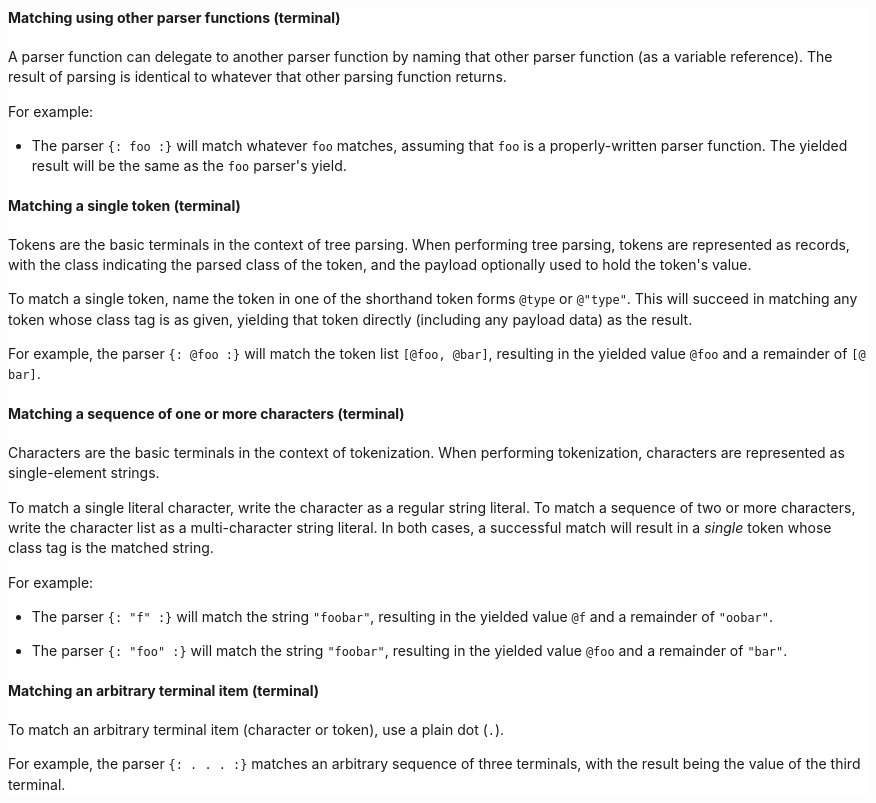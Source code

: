 #### Matching using other parser functions (terminal)

A parser function can delegate to another parser function by naming
that other parser function (as a variable reference). The result of parsing
is identical to whatever that other parsing function returns.

For example:

* The parser `{: foo :}` will match whatever `foo` matches,
  assuming that `foo` is a properly-written parser function. The yielded
  result will be the same as the `foo` parser's yield.

#### Matching a single token (terminal)

Tokens are the basic terminals in the context of tree parsing. When
performing tree parsing, tokens are represented as records,
with the class indicating the parsed class of the token, and the
payload optionally used to hold the token's value.

To match a single token, name the token in one of the shorthand
token forms `@type` or `@"type"`. This will succeed in matching any
token whose class tag is as given, yielding that token directly
(including any payload data) as the result.

For example, the parser `{: @foo :}` will match the token list
`[@foo, @bar]`, resulting in the yielded value `@foo` and a
remainder of `[@bar]`.

#### Matching a sequence of one or more characters (terminal)

Characters are the basic terminals in the context of tokenization.
When performing tokenization, characters are represented as single-element
strings.

To match a single literal character, write the character as a regular
string literal. To match a sequence of two or more characters, write the
character list as a multi-character string literal. In both cases, a
successful match will result in a *single* token whose class
tag is the matched string.

For example:

* The parser `{: "f" :}` will match the string `"foobar"`, resulting in
the yielded value `@f` and a remainder of `"oobar"`.

* The parser `{: "foo" :}` will match the string `"foobar"`, resulting in
the yielded value `@foo` and a remainder of `"bar"`.

#### Matching an arbitrary terminal item (terminal)

To match an arbitrary terminal item (character or token), use a
plain dot (`.`).

For example, the parser `{: . . . :}` matches an arbitrary
sequence of three terminals, with the result being the value of the
third terminal.
